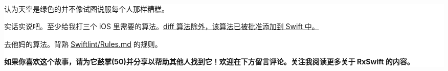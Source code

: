认为天空是绿色的并不像试图说服每个人那样糟糕。

实话实说吧。至少给我打三个 iOS 里需要的算法。[diff 算法除外，该算法已被批准添加到 Swift 中。](https://github.com/apple/swift-evolution/blob/master/proposals/0240-ordered-collection-diffing.md)

去他妈的算法。背熟 [Swiftlint/Rules.md](https://github.com/realm/SwiftLint/blob/master/Rules.md) 的规则。

**如果你喜欢这个故事，请为它鼓掌(50)并分享以帮助其他人找到它！欢迎在下方留言评论。关注我阅读更多关于 RxSwift 的内容。**